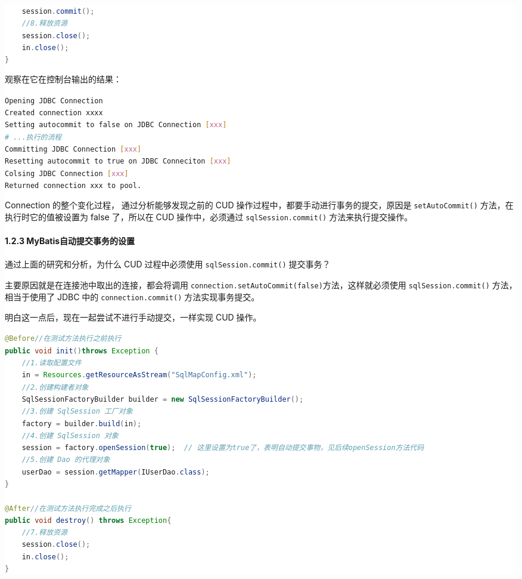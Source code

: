 ```java
    session.commit();
    //8.释放资源
    session.close();
    in.close();
}
```

观察在它在控制台输出的结果：  

```bash
Opening JDBC Connection
Created connection xxxx
Setting autocommit to false on JDBC Connection [xxx]
# ...执行的流程
Committing JDBC Connection [xxx]
Resetting autocommit to true on JDBC Conneciton [xxx]
Colsing JDBC Connection [xxx]
Returned connection xxx to pool.
```

Connection 的整个变化过程， 通过分析能够发现之前的 CUD 操作过程中，都要手动进行事务的提交，原因是 `setAutoCommit()` 方法，在执行时它的值被设置为 false 了，所以在 CUD 操作中，必须通过 `sqlSession.commit()` 方法来执行提交操作。  

#### 1.2.3 MyBatis自动提交事务的设置

通过上面的研究和分析，为什么 CUD 过程中必须使用 `sqlSession.commit()` 提交事务？

主要原因就是在连接池中取出的连接，都会将调用 `connection.setAutoCommit(false)`方法，这样就必须使用 `sqlSession.commit()` 方法，相当于使用了 JDBC 中的 `connection.commit()` 方法实现事务提交。

明白这一点后，现在一起尝试不进行手动提交，一样实现 CUD 操作。

```java
@Before//在测试方法执行之前执行
public void init()throws Exception {
    //1.读取配置文件
    in = Resources.getResourceAsStream("SqlMapConfig.xml");
    //2.创建构建者对象
    SqlSessionFactoryBuilder builder = new SqlSessionFactoryBuilder();
    //3.创建 SqlSession 工厂对象
    factory = builder.build(in);
    //4.创建 SqlSession 对象
    session = factory.openSession(true);  // 这里设置为true了，表明自动提交事物，见后续openSession方法代码
    //5.创建 Dao 的代理对象
    userDao = session.getMapper(IUserDao.class);
}

@After//在测试方法执行完成之后执行
public void destroy() throws Exception{
    //7.释放资源
    session.close();
    in.close();
}
```
